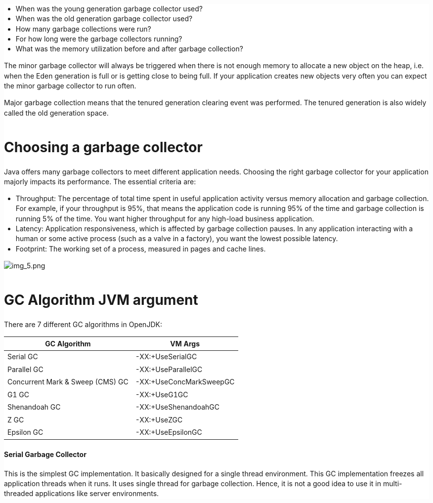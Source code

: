 - When was the young generation garbage collector used?
- When was the old generation garbage collector used?
- How many garbage collections were run?
- For how long were the garbage collectors running?
- What was the memory utilization before and after garbage collection?

The minor garbage collector will always be triggered when there is not enough memory to allocate a new object on the heap, i.e. when the Eden generation is full or is getting close to being full.
If your application creates new objects very often you can expect the minor garbage collector to run often.

Major garbage collection means that the tenured generation clearing event was performed. The tenured generation is also widely called the old generation space.
# Choosing a garbage collector
Java offers many garbage collectors to meet different application needs. Choosing the right garbage collector for your application majorly impacts its performance. The essential criteria are:

- Throughput: The percentage of total time spent in useful application activity versus memory allocation and garbage collection. For example, if your throughput is 95%, that means the application code is running 95% of the time and garbage collection is running 5% of the time. You want higher throughput for any high-load business application.
- Latency: Application responsiveness, which is affected by garbage collection pauses. In any application interacting with a human or some active process (such as a valve in a factory), you want the lowest possible latency.
- Footprint: The working set of a process, measured in pages and cache lines.

![img_5.png](img_5.png)

# GC Algorithm JVM argument

There are 7 different GC algorithms in OpenJDK:

| GC Algorithm  | VM Args |
| -------- | ------- |
| Serial GC  | 	-XX:+UseSerialGC    |
| Parallel GC |	-XX:+UseParallelGC    |
| Concurrent Mark & Sweep (CMS) GC  | -XX:+UseConcMarkSweepGC  |
| G1 GC    | -XX:+UseG1GC    |
| Shenandoah GC   | -XX:+UseShenandoahGC    |
| Z GC  | -XX:+UseZGC    |
| Epsilon GC   | -XX:+UseEpsilonGC   |



#### Serial Garbage Collector
   This is the simplest GC implementation. It basically designed for a single thread environment. This GC implementation freezes all application threads when it runs. It uses single thread for garbage collection. Hence, it is not a good idea to use it in multi-threaded applications like server environments.
